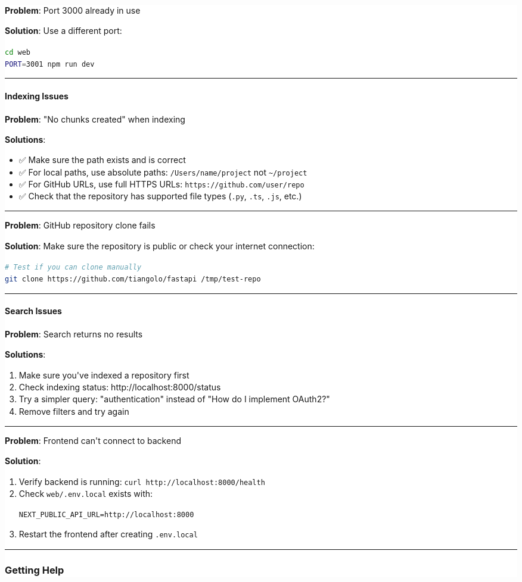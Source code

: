 
**Problem**: Port 3000 already in use

**Solution**: Use a different port:
```bash
cd web
PORT=3001 npm run dev
```

---

#### Indexing Issues

**Problem**: "No chunks created" when indexing

**Solutions**:
- ✅ Make sure the path exists and is correct
- ✅ For local paths, use absolute paths: `/Users/name/project` not `~/project`
- ✅ For GitHub URLs, use full HTTPS URLs: `https://github.com/user/repo`
- ✅ Check that the repository has supported file types (`.py`, `.ts`, `.js`, etc.)

---

**Problem**: GitHub repository clone fails

**Solution**: Make sure the repository is public or check your internet connection:
```bash
# Test if you can clone manually
git clone https://github.com/tiangolo/fastapi /tmp/test-repo
```

---

#### Search Issues

**Problem**: Search returns no results

**Solutions**:
1. Make sure you've indexed a repository first
2. Check indexing status: http://localhost:8000/status
3. Try a simpler query: "authentication" instead of "How do I implement OAuth2?"
4. Remove filters and try again

---

**Problem**: Frontend can't connect to backend

**Solution**: 
1. Verify backend is running: `curl http://localhost:8000/health`
2. Check `web/.env.local` exists with:
   ```
   NEXT_PUBLIC_API_URL=http://localhost:8000
   ```
3. Restart the frontend after creating `.env.local`

---

### Getting Help
